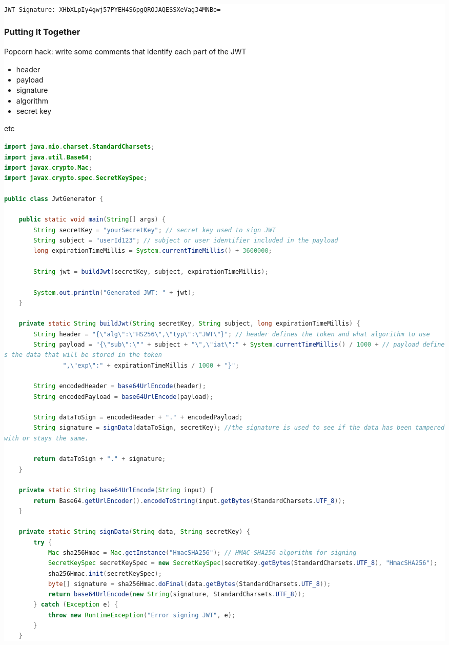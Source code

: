     JWT Signature: XHbXLpIy4gwj57PYEH4S6pgQROJAQESSXeVag34MNBo=


<h3>Putting It Together</h3>

Popcorn hack: write some comments that identify each part of the JWT
- header
- payload
- signature
- algorithm
- secret key

etc



```java
import java.nio.charset.StandardCharsets;
import java.util.Base64;
import javax.crypto.Mac;
import javax.crypto.spec.SecretKeySpec;

public class JwtGenerator {

    public static void main(String[] args) {
        String secretKey = "yourSecretKey"; // secret key used to sign JWT
        String subject = "userId123"; // subject or user identifier included in the payload
        long expirationTimeMillis = System.currentTimeMillis() + 3600000;

        String jwt = buildJwt(secretKey, subject, expirationTimeMillis);

        System.out.println("Generated JWT: " + jwt);
    }

    private static String buildJwt(String secretKey, String subject, long expirationTimeMillis) {
        String header = "{\"alg\":\"HS256\",\"typ\":\"JWT\"}"; // header defines the token and what algorithm to use
        String payload = "{\"sub\":\"" + subject + "\",\"iat\":" + System.currentTimeMillis() / 1000 + // payload defines the data that will be stored in the token
                ",\"exp\":" + expirationTimeMillis / 1000 + "}";

        String encodedHeader = base64UrlEncode(header);
        String encodedPayload = base64UrlEncode(payload);

        String dataToSign = encodedHeader + "." + encodedPayload;
        String signature = signData(dataToSign, secretKey); //the signature is used to see if the data has been tampered with or stays the same.

        return dataToSign + "." + signature;
    }

    private static String base64UrlEncode(String input) {
        return Base64.getUrlEncoder().encodeToString(input.getBytes(StandardCharsets.UTF_8));
    }

    private static String signData(String data, String secretKey) {
        try {
            Mac sha256Hmac = Mac.getInstance("HmacSHA256"); // HMAC-SHA256 algorithm for signing
            SecretKeySpec secretKeySpec = new SecretKeySpec(secretKey.getBytes(StandardCharsets.UTF_8), "HmacSHA256");
            sha256Hmac.init(secretKeySpec);
            byte[] signature = sha256Hmac.doFinal(data.getBytes(StandardCharsets.UTF_8));
            return base64UrlEncode(new String(signature, StandardCharsets.UTF_8));
        } catch (Exception e) {
            throw new RuntimeException("Error signing JWT", e);
        }
    }
```